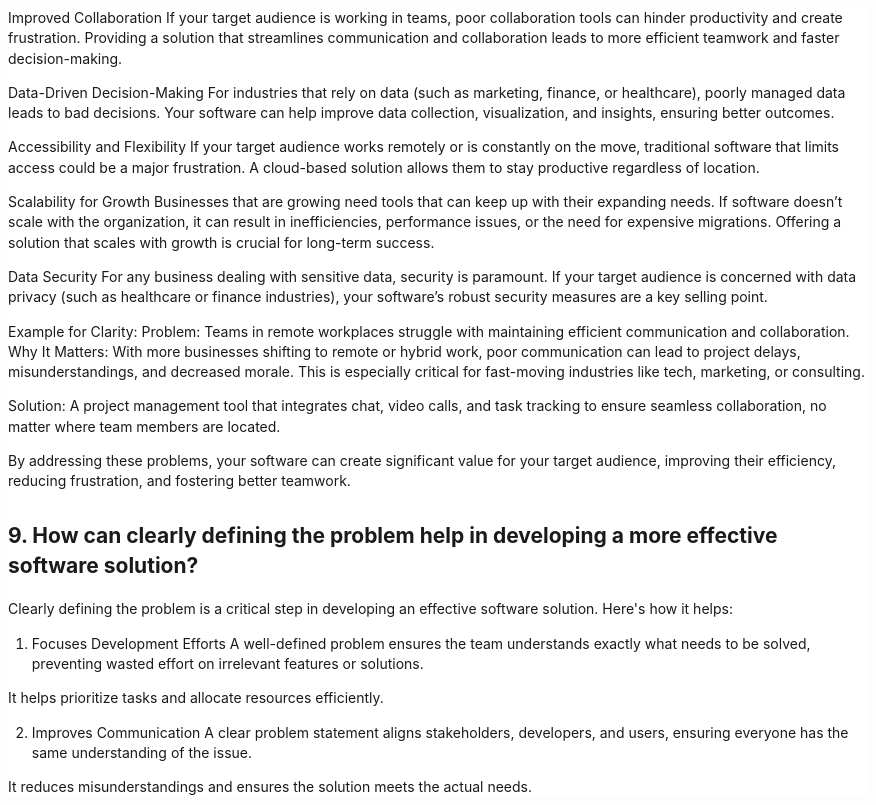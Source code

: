 Improved Collaboration
If your target audience is working in teams, poor collaboration tools can hinder productivity and create frustration. Providing a solution that streamlines communication and collaboration leads to more efficient teamwork and faster decision-making.

Data-Driven Decision-Making
For industries that rely on data (such as marketing, finance, or healthcare), poorly managed data leads to bad decisions. Your software can help improve data collection, visualization, and insights, ensuring better outcomes.

Accessibility and Flexibility
If your target audience works remotely or is constantly on the move, traditional software that limits access could be a major frustration. A cloud-based solution allows them to stay productive regardless of location.

Scalability for Growth
Businesses that are growing need tools that can keep up with their expanding needs. If software doesn’t scale with the organization, it can result in inefficiencies, performance issues, or the need for expensive migrations. Offering a solution that scales with growth is crucial for long-term success.

Data Security
For any business dealing with sensitive data, security is paramount. If your target audience is concerned with data privacy (such as healthcare or finance industries), your software’s robust security measures are a key selling point.

Example for Clarity:
Problem: Teams in remote workplaces struggle with maintaining efficient communication and collaboration.
Why It Matters: With more businesses shifting to remote or hybrid work, poor communication can lead to project delays, misunderstandings, and decreased morale. This is especially critical for fast-moving industries like tech, marketing, or consulting.

Solution: A project management tool that integrates chat, video calls, and task tracking to ensure seamless collaboration, no matter where team members are located.

By addressing these problems, your software can create significant value for your target audience, improving their efficiency, reducing frustration, and fostering better teamwork.

## 9. How can clearly defining the problem help in developing a more effective software solution?
Clearly defining the problem is a critical step in developing an effective software solution. Here's how it helps:

1. Focuses Development Efforts
A well-defined problem ensures the team understands exactly what needs to be solved, preventing wasted effort on irrelevant features or solutions.

It helps prioritize tasks and allocate resources efficiently.

2. Improves Communication
A clear problem statement aligns stakeholders, developers, and users, ensuring everyone has the same understanding of the issue.

It reduces misunderstandings and ensures the solution meets the actual needs.
